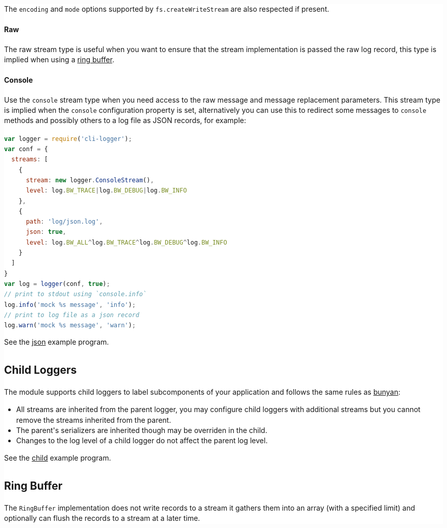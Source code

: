 The `encoding` and `mode` options supported by `fs.createWriteStream` are also respected if present.

#### Raw

The raw stream type is useful when you want to ensure that the stream implementation is passed the raw log record,  this type is implied when using a [ring buffer](#ring-buffer).

#### Console

Use the `console` stream type when you need access to the raw message and message replacement parameters. This stream type is implied when the `console` configuration property is set, alternatively you can use this to redirect some messages to `console` methods and possibly others to a log file as JSON records, for example:

```javascript
var logger = require('cli-logger');
var conf = {
  streams: [
    {
      stream: new logger.ConsoleStream(),
      level: log.BW_TRACE|log.BW_DEBUG|log.BW_INFO
    },
    {
      path: 'log/json.log',
      json: true,
      level: log.BW_ALL^log.BW_TRACE^log.BW_DEBUG^log.BW_INFO
    }
  ]
}
var log = logger(conf, true);
// print to stdout using `console.info`
log.info('mock %s message', 'info');
// print to log file as a json record
log.warn('mock %s message', 'warn');
```

See the [json][json] example program.

## Child Loggers

The module supports child loggers to label subcomponents of your application and follows the same rules as [bunyan][bunyan]:

* All streams are inherited from the parent logger, you may configure child loggers with additional streams but you cannot remove the streams inherited from the parent.
* The parent's serializers are inherited though may be overriden in the child.
* Changes to the log level of a child logger do not affect the parent log level.

See the [child][child] example program.

## Ring Buffer

The `RingBuffer` implementation does not write records to a stream it gathers them into an array (with a specified limit) and optionally can flush the records to a stream at a later time.


[ttycolor]: https://github.com/freeformsystems/ttycolor
[bunyan]: https://github.com/trentm/node-bunyan
[node]: http://nodejs.org/
[trentm]: https://github.com/trentm
[bin]: https://github.com/freeformsystems/cli-logger/tree/master/bin
[test suite]: https://github.com/freeformsystems/cli-logger/tree/master/test/unit
[child]: https://github.com/freeformsystems/cli-logger/tree/master/bin/child
[color]: https://github.com/freeformsystems/cli-logger/tree/master/bin/color
[json]: https://github.com/freeformsystems/cli-logger/tree/master/bin/json
[prefix]: https://github.com/freeformsystems/cli-logger/tree/master/bin/prefix
[record]: https://github.com/freeformsystems/cli-logger/tree/master/bin/record
[ringbuffer]: https://github.com/freeformsystems/cli-logger/tree/master/bin/ringbuffer
[serialize]: https://github.com/freeformsystems/cli-logger/tree/master/bin/serialize
[source]: https://github.com/freeformsystems/cli-logger/tree/master/bin/source